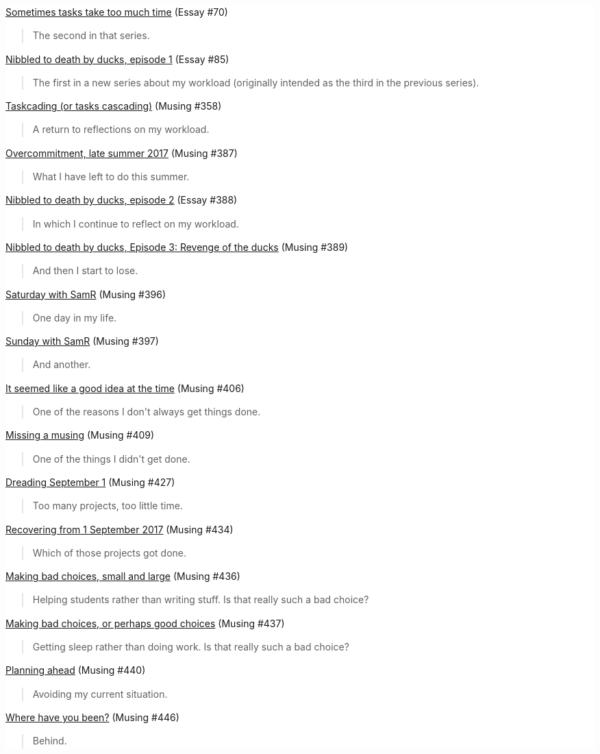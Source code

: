 [Sometimes tasks take too much time](tasks-take-time) (Essay #70)

> The second in that series.

[Nibbled to death by ducks, episode 1](ndd-01) (Essay #85)

> The first in a new series about my workload (originally intended as
  the third in the previous series).

[Taskcading (or tasks cascading)](taskcading-2017-06-26) (Musing #358)

> A return to reflections on my workload.

[Overcommitment, late summer 2017](overcommitment-late-summer-2017) (Musing #387)

> What I have left to do this summer.

[Nibbled to death by ducks, episode 2](ndd-02) (Essay #388)

> In which I continue to reflect on my workload.

[Nibbled to death by ducks, Episode 3: Revenge of the ducks](ndd-03) (Musing #389)

> And then I start to lose.

[Saturday with SamR](saturday-2017-07-29) (Musing #396)

> One day in my life.

[Sunday with SamR](sunday-2017-07-30) (Musing #397)

> And another.

[It seemed like a good idea at the time](it-seemed-like-a-good-idea-2017-08-08) (Musing #406)

> One of the reasons I don't always get things done.

[Missing a musing](missing-a-musing-2017-08-12) (Musing #409)

> One of the things I didn't get done.

[Dreading September 1](dreading-1-sept-2017) (Musing #427)

> Too many projects, too little time.

[Recovering from 1 September 2017](recovering-from-1-sept-2017) (Musing #434)

> Which of those projects got done.

[Making bad choices, small and large](bad-choices-2017-09-04) (Musing #436)

> Helping students rather than writing stuff.  Is that really such a
  bad choice?

[Making bad choices, or perhaps good choices](bad-choices-2017-09-06) (Musing #437)

> Getting sleep rather than doing work.  Is that really such a bad choice?

[Planning ahead](plan-ahead-2017-09-07) (Musing #440)

> Avoiding my current situation.

[Where have you been?](where-have-you-been-2017-09-20) (Musing #446)

> Behind.
